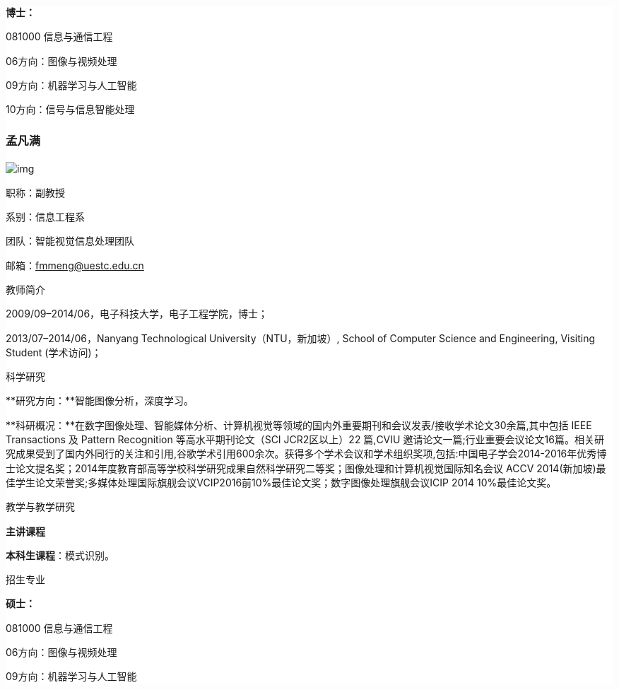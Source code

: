 **博士：**

081000  信息与通信工程

06方向：图像与视频处理

09方向：机器学习与人工智能

10方向：信号与信息智能处理



### 孟凡满

![img](http://www.sice.uestc.edu.cn/__local/5/35/20/E73AE0C959686C7B669FBA69102_485ACCE5_B588.png?e=.png)



职称：副教授

系别：信息工程系

团队：智能视觉信息处理团队

邮箱：fmmeng@uestc.edu.cn

教师简介

2009/09–2014/06，电子科技大学，电子工程学院，博士；

2013/07–2014/06，Nanyang Technological University（NTU，新加坡）, School of Computer Science and Engineering, Visiting Student (学术访问)；



科学研究

**研究方向：**智能图像分析，深度学习。

**科研概况：**在数字图像处理、智能媒体分析、计算机视觉等领域的国内外重要期刊和会议发表/接收学术论文30余篇,其中包括 IEEE Transactions 及 Pattern Recognition 等高水平期刊论文（SCI JCR2区以上）22 篇,CVIU 邀请论文一篇;行业重要会议论文16篇。相关研究成果受到了国内外同行的关注和引用,谷歌学术引用600余次。获得多个学术会议和学术组织奖项,包括:中国电子学会2014-2016年优秀博士论文提名奖；2014年度教育部高等学校科学研究成果自然科学研究二等奖；图像处理和计算机视觉国际知名会议 ACCV 2014(新加坡)最佳学生论文荣誉奖;多媒体处理国际旗舰会议VCIP2016前10%最佳论文奖；数字图像处理旗舰会议ICIP 2014 10%最佳论文奖。



教学与教学研究

**主讲课程**

**本科生课程**：模式识别。





招生专业

**硕士：**

081000  信息与通信工程

06方向：图像与视频处理

09方向：机器学习与人工智能
